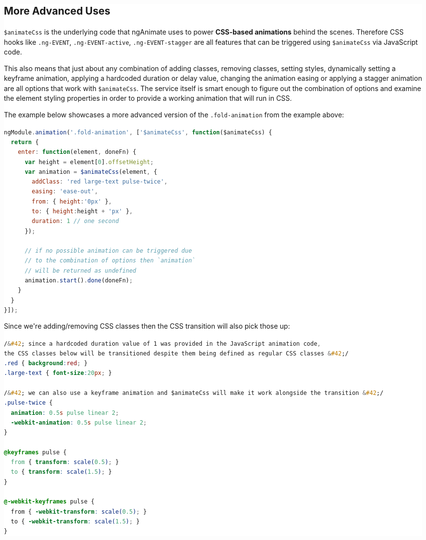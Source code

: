 ## More Advanced Uses

`$animateCss` is the underlying code that ngAnimate uses to power **CSS-based animations** behind the scenes. Therefore CSS hooks
like `.ng-EVENT`, `.ng-EVENT-active`, `.ng-EVENT-stagger` are all features that can be triggered using `$animateCss` via JavaScript code.

This also means that just about any combination of adding classes, removing classes, setting styles, dynamically setting a keyframe animation,
applying a hardcoded duration or delay value, changing the animation easing or applying a stagger animation are all options that work with
`$animateCss`. The service itself is smart enough to figure out the combination of options and examine the element styling properties in order
to provide a working animation that will run in CSS.

The example below showcases a more advanced version of the `.fold-animation` from the example above:

```js
ngModule.animation('.fold-animation', ['$animateCss', function($animateCss) {
  return {
    enter: function(element, doneFn) {
      var height = element[0].offsetHeight;
      var animation = $animateCss(element, {
        addClass: 'red large-text pulse-twice',
        easing: 'ease-out',
        from: { height:'0px' },
        to: { height:height + 'px' },
        duration: 1 // one second
      });

      // if no possible animation can be triggered due
      // to the combination of options then `animation`
      // will be returned as undefined
      animation.start().done(doneFn);
    }
  }
}]);
```

Since we're adding/removing CSS classes then the CSS transition will also pick those up:

```css
/&#42; since a hardcoded duration value of 1 was provided in the JavaScript animation code,
the CSS classes below will be transitioned despite them being defined as regular CSS classes &#42;/
.red { background:red; }
.large-text { font-size:20px; }

/&#42; we can also use a keyframe animation and $animateCss will make it work alongside the transition &#42;/
.pulse-twice {
  animation: 0.5s pulse linear 2;
  -webkit-animation: 0.5s pulse linear 2;
}

@keyframes pulse {
  from { transform: scale(0.5); }
  to { transform: scale(1.5); }
}

@-webkit-keyframes pulse {
  from { -webkit-transform: scale(0.5); }
  to { -webkit-transform: scale(1.5); }
}
```
